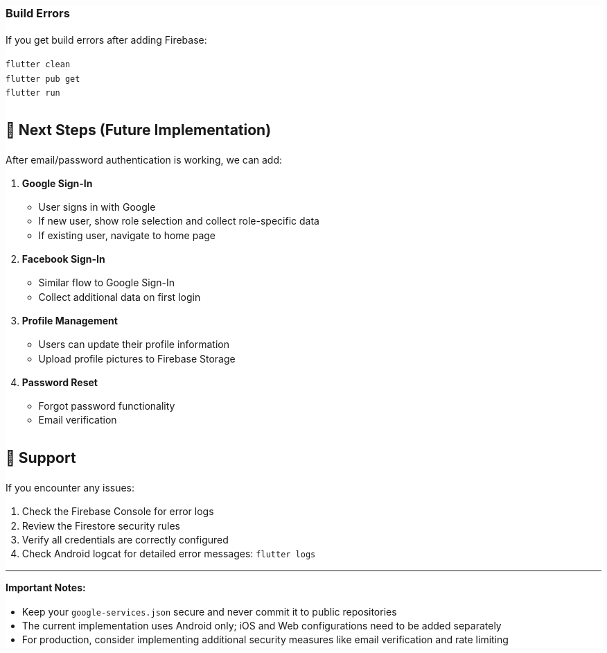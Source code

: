 ### Build Errors
If you get build errors after adding Firebase:
```bash
flutter clean
flutter pub get
flutter run
```

## 📱 Next Steps (Future Implementation)

After email/password authentication is working, we can add:

1. **Google Sign-In**
   - User signs in with Google
   - If new user, show role selection and collect role-specific data
   - If existing user, navigate to home page

2. **Facebook Sign-In**
   - Similar flow to Google Sign-In
   - Collect additional data on first login

3. **Profile Management**
   - Users can update their profile information
   - Upload profile pictures to Firebase Storage

4. **Password Reset**
   - Forgot password functionality
   - Email verification

## 📧 Support

If you encounter any issues:
1. Check the Firebase Console for error logs
2. Review the Firestore security rules
3. Verify all credentials are correctly configured
4. Check Android logcat for detailed error messages: `flutter logs`

---

**Important Notes:**
- Keep your `google-services.json` secure and never commit it to public repositories
- The current implementation uses Android only; iOS and Web configurations need to be added separately
- For production, consider implementing additional security measures like email verification and rate limiting

